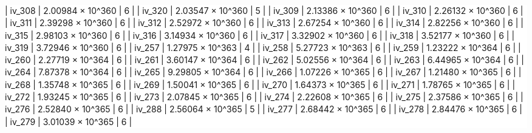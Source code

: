 | iv_308 | 2.00984 × 10^360 | 6 |
| iv_320 | 2.03547 × 10^360 | 5 |
| iv_309 | 2.13386 × 10^360 | 6 |
| iv_310 | 2.26132 × 10^360 | 6 |
| iv_311 | 2.39298 × 10^360 | 6 |
| iv_312 | 2.52972 × 10^360 | 6 |
| iv_313 | 2.67254 × 10^360 | 6 |
| iv_314 | 2.82256 × 10^360 | 6 |
| iv_315 | 2.98103 × 10^360 | 6 |
| iv_316 | 3.14934 × 10^360 | 6 |
| iv_317 | 3.32902 × 10^360 | 6 |
| iv_318 | 3.52177 × 10^360 | 6 |
| iv_319 | 3.72946 × 10^360 | 6 |
| iv_257 | 1.27975 × 10^363 | 4 |
| iv_258 | 5.27723 × 10^363 | 6 |
| iv_259 | 1.23222 × 10^364 | 6 |
| iv_260 | 2.27719 × 10^364 | 6 |
| iv_261 | 3.60147 × 10^364 | 6 |
| iv_262 | 5.02556 × 10^364 | 6 |
| iv_263 | 6.44965 × 10^364 | 6 |
| iv_264 | 7.87378 × 10^364 | 6 |
| iv_265 | 9.29805 × 10^364 | 6 |
| iv_266 | 1.07226 × 10^365 | 6 |
| iv_267 | 1.21480 × 10^365 | 6 |
| iv_268 | 1.35748 × 10^365 | 6 |
| iv_269 | 1.50041 × 10^365 | 6 |
| iv_270 | 1.64373 × 10^365 | 6 |
| iv_271 | 1.78765 × 10^365 | 6 |
| iv_272 | 1.93245 × 10^365 | 6 |
| iv_273 | 2.07845 × 10^365 | 6 |
| iv_274 | 2.22608 × 10^365 | 6 |
| iv_275 | 2.37586 × 10^365 | 6 |
| iv_276 | 2.52840 × 10^365 | 6 |
| iv_288 | 2.56064 × 10^365 | 5 |
| iv_277 | 2.68442 × 10^365 | 6 |
| iv_278 | 2.84476 × 10^365 | 6 |
| iv_279 | 3.01039 × 10^365 | 6 |